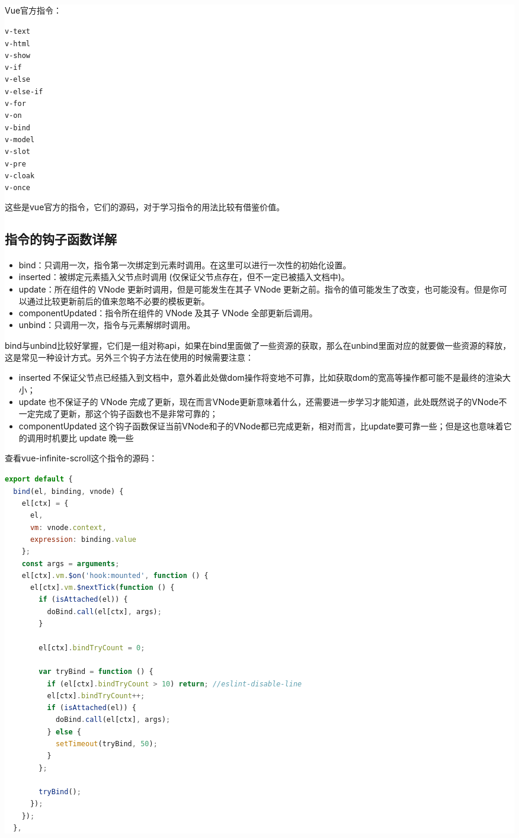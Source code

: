 Vue官方指令：
```
v-text
v-html
v-show
v-if
v-else
v-else-if
v-for
v-on
v-bind
v-model
v-slot
v-pre
v-cloak
v-once
```
这些是vue官方的指令，它们的源码，对于学习指令的用法比较有借鉴价值。

## 指令的钩子函数详解
* bind：只调用一次，指令第一次绑定到元素时调用。在这里可以进行一次性的初始化设置。
* inserted：被绑定元素插入父节点时调用 (仅保证父节点存在，但不一定已被插入文档中)。
* update：所在组件的 VNode 更新时调用，但是可能发生在其子 VNode 更新之前。指令的值可能发生了改变，也可能没有。但是你可以通过比较更新前后的值来忽略不必要的模板更新。
* componentUpdated：指令所在组件的 VNode 及其子 VNode 全部更新后调用。
* unbind：只调用一次，指令与元素解绑时调用。

bind与unbind比较好掌握，它们是一组对称api，如果在bind里面做了一些资源的获取，那么在unbind里面对应的就要做一些资源的释放，这是常见一种设计方式。另外三个钩子方法在使用的时候需要注意：
* inserted 不保证父节点已经插入到文档中，意外着此处做dom操作将变地不可靠，比如获取dom的宽高等操作都可能不是最终的渲染大小；
* update 也不保证子的 VNode 完成了更新，现在而言VNode更新意味着什么，还需要进一步学习才能知道，此处既然说子的VNode不一定完成了更新，那这个钩子函数也不是非常可靠的；
* componentUpdated 这个钩子函数保证当前VNode和子的VNode都已完成更新，相对而言，比update要可靠一些；但是这也意味着它的调用时机要比 update 晚一些

查看vue-infinite-scroll这个指令的源码：
```js
export default {
  bind(el, binding, vnode) {
    el[ctx] = {
      el,
      vm: vnode.context,
      expression: binding.value
    };
    const args = arguments;
    el[ctx].vm.$on('hook:mounted', function () {
      el[ctx].vm.$nextTick(function () {
        if (isAttached(el)) {
          doBind.call(el[ctx], args);
        }

        el[ctx].bindTryCount = 0;

        var tryBind = function () {
          if (el[ctx].bindTryCount > 10) return; //eslint-disable-line
          el[ctx].bindTryCount++;
          if (isAttached(el)) {
            doBind.call(el[ctx], args);
          } else {
            setTimeout(tryBind, 50);
          }
        };

        tryBind();
      });
    });
  },
```